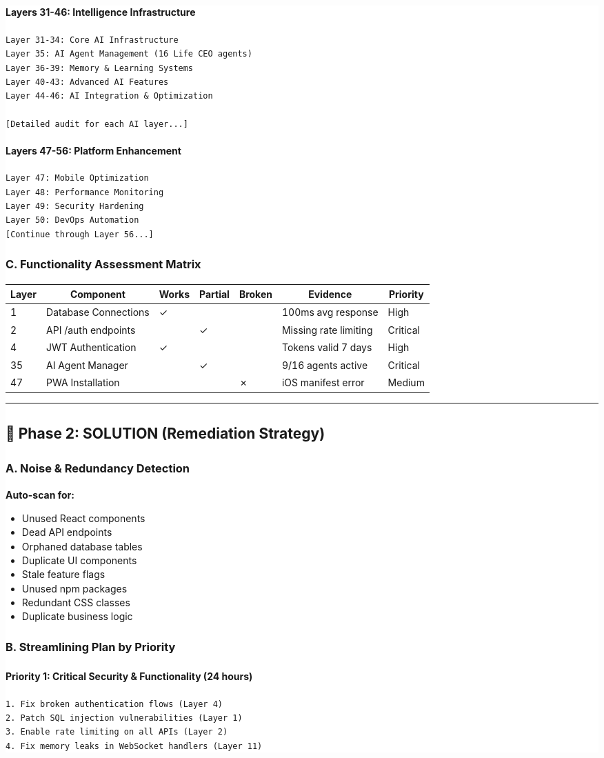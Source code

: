 #### Layers 31-46: Intelligence Infrastructure
```
Layer 31-34: Core AI Infrastructure
Layer 35: AI Agent Management (16 Life CEO agents)
Layer 36-39: Memory & Learning Systems
Layer 40-43: Advanced AI Features
Layer 44-46: AI Integration & Optimization

[Detailed audit for each AI layer...]
```

#### Layers 47-56: Platform Enhancement
```
Layer 47: Mobile Optimization
Layer 48: Performance Monitoring
Layer 49: Security Hardening
Layer 50: DevOps Automation
[Continue through Layer 56...]
```

### C. Functionality Assessment Matrix

| Layer | Component | Works | Partial | Broken | Evidence | Priority |
|-------|-----------|--------|---------|---------|----------|----------|
| 1 | Database Connections | ✓ | | | 100ms avg response | High |
| 2 | API /auth endpoints | | ✓ | | Missing rate limiting | Critical |
| 4 | JWT Authentication | ✓ | | | Tokens valid 7 days | High |
| 35 | AI Agent Manager | | ✓ | | 9/16 agents active | Critical |
| 47 | PWA Installation | | | ✗ | iOS manifest error | Medium |

---

## 🔧 Phase 2: SOLUTION (Remediation Strategy)

### A. Noise & Redundancy Detection
**Auto-scan for:**
- Unused React components
- Dead API endpoints
- Orphaned database tables
- Duplicate UI components
- Stale feature flags
- Unused npm packages
- Redundant CSS classes
- Duplicate business logic

### B. Streamlining Plan by Priority

#### Priority 1: Critical Security & Functionality (24 hours)
```
1. Fix broken authentication flows (Layer 4)
2. Patch SQL injection vulnerabilities (Layer 1)
3. Enable rate limiting on all APIs (Layer 2)
4. Fix memory leaks in WebSocket handlers (Layer 11)
```
